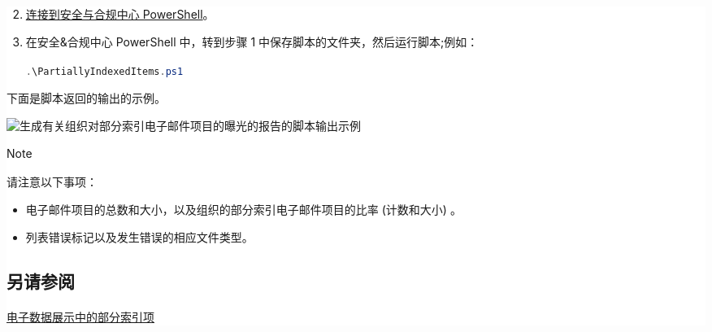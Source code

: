 2. [连接到安全与合规中心 PowerShell](/powershell/exchange/exchange-online-powershell)。

3. 在安全&合规中心 PowerShell 中，转到步骤 1 中保存脚本的文件夹，然后运行脚本;例如：

   ```powershell
   .\PartiallyIndexedItems.ps1
   ```

下面是脚本返回的输出的示例。
  
![生成有关组织对部分索引电子邮件项目的曝光的报告的脚本输出示例](../media/aeab5943-c15d-431a-bdb2-82f135abc2f3.png)

> [!NOTE]
> 请注意以下事项：
>  
> - 电子邮件项目的总数和大小，以及组织的部分索引电子邮件项目的比率 (计数和大小) 。
> 
> - 列表错误标记以及发生错误的相应文件类型。
  
## <a name="see-also"></a>另请参阅

[电子数据展示中的部分索引项](partially-indexed-items-in-content-search.md)